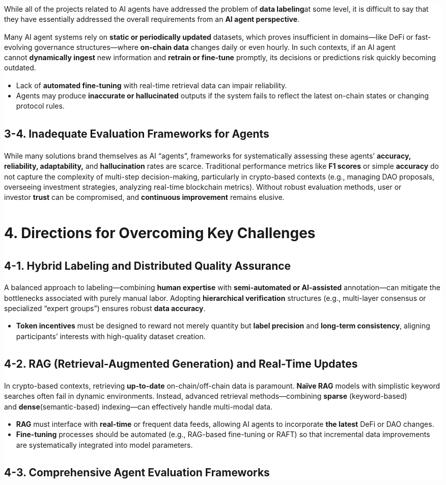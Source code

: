 While all of the projects related to AI agents have addressed the problem of **data labeling**at some level, it is difficult to say that they have essentially addressed the overall requirements from an **AI agent perspective**.

Many AI agent systems rely on **static or periodically updated** datasets, which proves insufficient in domains—like DeFi or fast-evolving governance structures—where **on-chain data** changes daily or even hourly. In such contexts, if an AI agent cannot **dynamically ingest** new information and **retrain or fine-tune** promptly, its decisions or predictions risk quickly becoming outdated.

- Lack of **automated fine-tuning** with real-time retrieval data can impair reliability.
- Agents may produce **inaccurate or hallucinated** outputs if the system fails to reflect the latest on-chain states or changing protocol rules.

## 3-4. **Inadequate Evaluation Frameworks for Agents**

While many solutions brand themselves as AI “agents”, frameworks for systematically assessing these agents’ **accuracy, reliability, adaptability,** and **hallucination** rates are scarce. Traditional performance metrics like **F1 scores** or simple **accuracy** do not capture the complexity of multi-step decision-making, particularly in crypto-based contexts (e.g., managing DAO proposals, overseeing investment strategies, analyzing real-time blockchain metrics). Without robust evaluation methods, user or investor **trust** can be compromised, and **continuous improvement** remains elusive.



# 4. **Directions for Overcoming Key Challenges**

## 4-1. **Hybrid Labeling and Distributed Quality Assurance**

A balanced approach to labeling—combining **human expertise** with **semi-automated or AI-assisted** annotation—can mitigate the bottlenecks associated with purely manual labor. Adopting **hierarchical verification** structures (e.g., multi-layer consensus or specialized “expert groups”) ensures robust **data accuracy**.

- **Token incentives** must be designed to reward not merely quantity but **label precision** and **long-term consistency**, aligning participants’ interests with high-quality dataset creation.

## 4-2. **RAG (Retrieval-Augmented Generation) and Real-Time Updates**

In crypto-based contexts, retrieving **up-to-date** on-chain/off-chain data is paramount. **Naïve RAG** models with simplistic keyword searches often fail in dynamic environments. Instead, advanced retrieval methods—combining **sparse** (keyword-based) and **dense**(semantic-based) indexing—can effectively handle multi-modal data.

- **RAG** must interface with **real-time** or frequent data feeds, allowing AI agents to incorporate **the latest** DeFi or DAO changes.
- **Fine-tuning** processes should be automated (e.g., RAG-based fine-tuning or RAFT) so that incremental data improvements are systematically integrated into model parameters.

## 4-3. **Comprehensive Agent Evaluation Frameworks**
